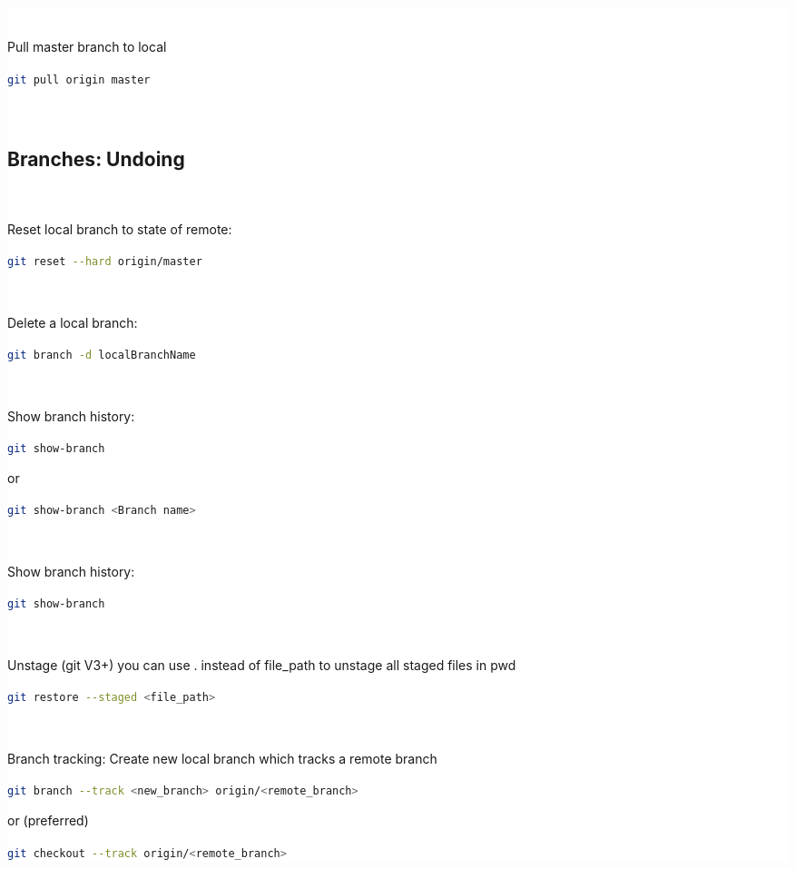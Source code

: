 <br />

Pull master branch to local
```bash
git pull origin master

```

<br />

## Branches: Undoing

<br />

Reset local branch to state of remote:  

```bash
git reset --hard origin/master
```

<br />

Delete a local branch: 
```bash
git branch -d localBranchName
```

<br />

Show branch history: 
```bash
git show-branch
```
or
```bash
git show-branch <Branch name>
```

<br />

Show branch history: 
```bash
git show-branch
```


<br />

Unstage (git V3+) you can use . instead of file_path to unstage all staged files in pwd
```bash
git restore --staged <file_path>
```

<br />

Branch tracking: Create new local branch which tracks a remote branch
```bash
git branch --track <new_branch> origin/<remote_branch>
```
or (preferred) 
```bash
git checkout --track origin/<remote_branch>
```
